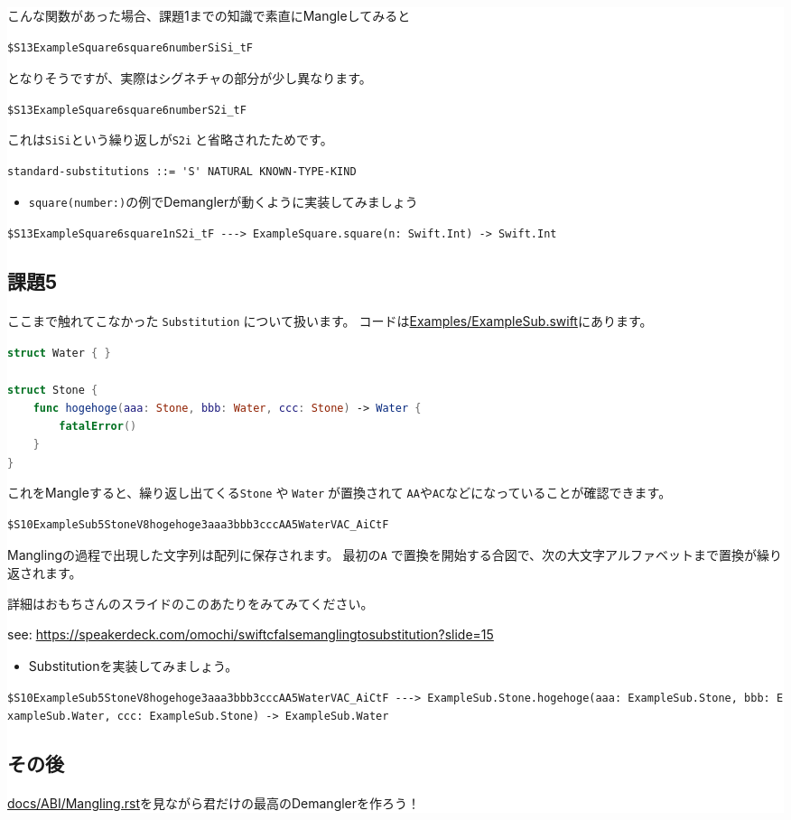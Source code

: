 こんな関数があった場合、課題1までの知識で素直にMangleしてみると

```
$S13ExampleSquare6square6numberSiSi_tF
```

となりそうですが、実際はシグネチャの部分が少し異なります。

```
$S13ExampleSquare6square6numberS2i_tF
```

これは`SiSi`という繰り返しが`S2i` と省略されたためです。


```
standard-substitutions ::= 'S' NATURAL KNOWN-TYPE-KIND
```

+ `square(number:)`の例でDemanglerが動くように実装してみましょう

```
$S13ExampleSquare6square1nS2i_tF ---> ExampleSquare.square(n: Swift.Int) -> Swift.Int
```


## 課題5

ここまで触れてこなかった `Substitution` について扱います。
コードは[Examples/ExampleSub.swift](Examples/ExampleSub.swift)にあります。

```swift
struct Water { }

struct Stone { 
    func hogehoge(aaa: Stone, bbb: Water, ccc: Stone) -> Water {
        fatalError()
    }
}
```

これをMangleすると、繰り返し出てくる`Stone` や `Water` が置換されて `AA`や`AC`などになっていることが確認できます。

```
$S10ExampleSub5StoneV8hogehoge3aaa3bbb3cccAA5WaterVAC_AiCtF
```

Manglingの過程で出現した文字列は配列に保存されます。
最初の`A` で置換を開始する合図で、次の大文字アルファベットまで置換が繰り返されます。

詳細はおもちさんのスライドのこのあたりをみてみてください。

see: https://speakerdeck.com/omochi/swiftcfalsemanglingtosubstitution?slide=15


+ Substitutionを実装してみましょう。

```
$S10ExampleSub5StoneV8hogehoge3aaa3bbb3cccAA5WaterVAC_AiCtF ---> ExampleSub.Stone.hogehoge(aaa: ExampleSub.Stone, bbb: ExampleSub.Water, ccc: ExampleSub.Stone) -> ExampleSub.Water
```

## その後

[docs/ABI/Mangling.rst](https://github.com/apple/swift/blob/master/docs/ABI/Mangling.rst)を見ながら君だけの最高のDemanglerを作ろう！
